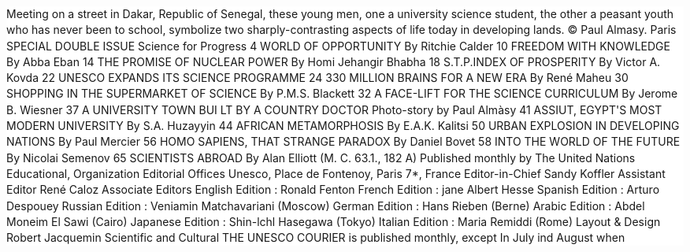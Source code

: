 Meeting on a street in Dakar,
Republic of Senegal, these
young men, one a university
science student, the other a
peasant youth who has never
been to school, symbolize two
sharply-contrasting aspects
of life today in developing
lands.
© Paul Almasy. Paris
SPECIAL DOUBLE ISSUE
Science for Progress
4 WORLD OF OPPORTUNITY
By Ritchie Calder
10 FREEDOM WITH KNOWLEDGE
By Abba Eban
14 THE PROMISE OF NUCLEAR POWER
By Homi Jehangir Bhabha
18 S.T.P.INDEX OF PROSPERITY
By Victor A. Kovda
22 UNESCO EXPANDS ITS SCIENCE PROGRAMME
24 330 MILLION BRAINS FOR A NEW ERA
By René Maheu
30 SHOPPING IN THE SUPERMARKET OF SCIENCE
By P.M.S. Blackett
32 A FACE-LIFT FOR THE SCIENCE CURRICULUM
By Jerome B. Wiesner
37 A UNIVERSITY TOWN BUI LT BY A COUNTRY DOCTOR
Photo-story by Paul Almàsy
41 ASSIUT, EGYPT'S MOST MODERN UNIVERSITY
By S.A. Huzayyin
44 AFRICAN METAMORPHOSIS
By E.A.K. Kalitsi
50 URBAN EXPLOSION IN DEVELOPING NATIONS
By Paul Mercier
56 HOMO SAPIENS, THAT STRANGE PARADOX
By Daniel Bovet
58 INTO THE WORLD OF THE FUTURE
By Nicolai Semenov
65 SCIENTISTS ABROAD
By Alan Elliott
(M. C. 63.1., 182 A)
Published monthly by
The United Nations Educational,
Organization
Editorial Offices
Unesco, Place de Fontenoy, Paris 7*, France
Editor-in-Chief
Sandy Koffler
Assistant Editor
René Caloz
Associate Editors
English Edition : Ronald Fenton
French Edition : jane Albert Hesse
Spanish Edition : Arturo Despouey
Russian Edition : Veniamin Matchavariani (Moscow)
German Edition : Hans Rieben (Berne)
Arabic Edition : Abdel Moneim El Sawi (Cairo)
Japanese Edition : Shin-lchl Hasegawa (Tokyo)
Italian Edition : Maria Remiddi (Rome)
Layout & Design
Robert Jacquemin
Scientific and Cultural
THE UNESCO COURIER is published monthly, except In July ind August when